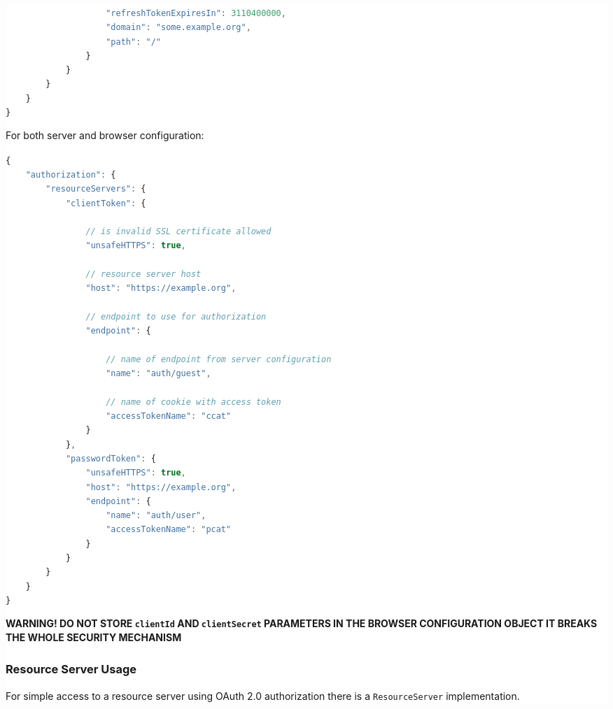 ```javascript
					"refreshTokenExpiresIn": 3110400000,
					"domain": "some.example.org",
					"path": "/"
				}
			}
		}
	}
}
```

For both server and browser configuration:

```javascript
{
	"authorization": {
		"resourceServers": {
			"clientToken": {

				// is invalid SSL certificate allowed
				"unsafeHTTPS": true,

				// resource server host
				"host": "https://example.org",

				// endpoint to use for authorization
				"endpoint": {

					// name of endpoint from server configuration
					"name": "auth/guest",

					// name of cookie with access token
					"accessTokenName": "ccat"
				}
			},
			"passwordToken": {
				"unsafeHTTPS": true,
				"host": "https://example.org",
				"endpoint": {
					"name": "auth/user",
					"accessTokenName": "pcat"
				}
			}
		}
	}
}
```

**WARNING! DO NOT STORE `clientId` AND `clientSecret` PARAMETERS IN
THE BROWSER CONFIGURATION OBJECT IT BREAKS THE WHOLE SECURITY MECHANISM**

### Resource Server Usage
For simple access to a resource server using OAuth 2.0 authorization there is a
`ResourceServer` implementation.

